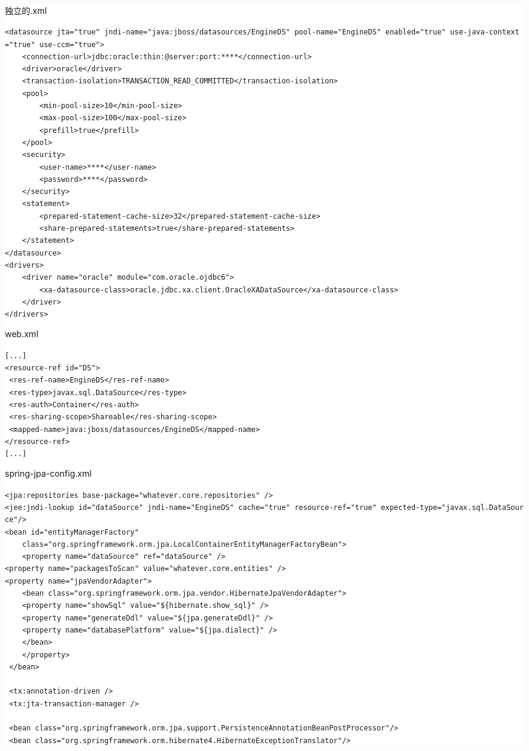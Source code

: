 独立的.xml

```
<datasource jta="true" jndi-name="java:jboss/datasources/EngineDS" pool-name="EngineDS" enabled="true" use-java-context="true" use-ccm="true">
    <connection-url>jdbc:oracle:thin:@server:port:****</connection-url>
    <driver>oracle</driver>
    <transaction-isolation>TRANSACTION_READ_COMMITTED</transaction-isolation>
    <pool>
        <min-pool-size>10</min-pool-size>
        <max-pool-size>100</max-pool-size>
        <prefill>true</prefill>
    </pool>
    <security>
        <user-name>****</user-name>
        <password>****</password>
    </security>
    <statement>
        <prepared-statement-cache-size>32</prepared-statement-cache-size>
        <share-prepared-statements>true</share-prepared-statements>
    </statement>
</datasource>
<drivers>
    <driver name="oracle" module="com.oracle.ojdbc6">
        <xa-datasource-class>oracle.jdbc.xa.client.OracleXADataSource</xa-datasource-class>
    </driver>
</drivers> 
```

web.xml

```
[...]
<resource-ref id="DS">
 <res-ref-name>EngineDS</res-ref-name>
 <res-type>javax.sql.DataSource</res-type>
 <res-auth>Container</res-auth>
 <res-sharing-scope>Shareable</res-sharing-scope>
 <mapped-name>java:jboss/datasources/EngineDS</mapped-name>
</resource-ref>
[...] 
```

spring-jpa-config.xml

```
<jpa:repositories base-package="whatever.core.repositories" />
<jee:jndi-lookup id="dataSource" jndi-name="EngineDS" cache="true" resource-ref="true" expected-type="javax.sql.DataSource"/>
<bean id="entityManagerFactory"
    class="org.springframework.orm.jpa.LocalContainerEntityManagerFactoryBean">
    <property name="dataSource" ref="dataSource" />
<property name="packagesToScan" value="whatever.core.entities" />
<property name="jpaVendorAdapter">
    <bean class="org.springframework.orm.jpa.vendor.HibernateJpaVendorAdapter">
    <property name="showSql" value="${hibernate.show_sql}" />
    <property name="generateDdl" value="${jpa.generateDdl}" />
    <property name="databasePlatform" value="${jpa.dialect}" />
    </bean>
    </property>
 </bean>

 <tx:annotation-driven />
 <tx:jta-transaction-manager />

 <bean class="org.springframework.orm.jpa.support.PersistenceAnnotationBeanPostProcessor"/>
 <bean class="org.springframework.orm.hibernate4.HibernateExceptionTranslator"/> 
```
